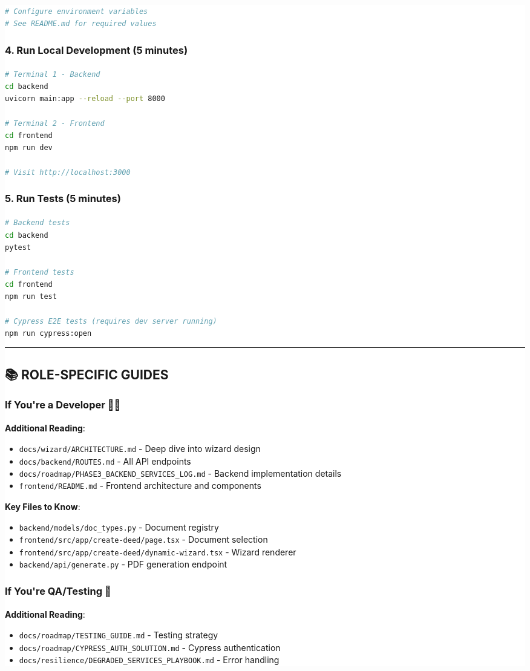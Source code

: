 ```bash
# Configure environment variables
# See README.md for required values
```

### **4. Run Local Development** (5 minutes)
```bash
# Terminal 1 - Backend
cd backend
uvicorn main:app --reload --port 8000

# Terminal 2 - Frontend
cd frontend
npm run dev

# Visit http://localhost:3000
```

### **5. Run Tests** (5 minutes)
```bash
# Backend tests
cd backend
pytest

# Frontend tests
cd frontend
npm run test

# Cypress E2E tests (requires dev server running)
npm run cypress:open
```

---

## 📚 **ROLE-SPECIFIC GUIDES**

### **If You're a Developer** 👨‍💻
**Additional Reading**:
- `docs/wizard/ARCHITECTURE.md` - Deep dive into wizard design
- `docs/backend/ROUTES.md` - All API endpoints
- `docs/roadmap/PHASE3_BACKEND_SERVICES_LOG.md` - Backend implementation details
- `frontend/README.md` - Frontend architecture and components

**Key Files to Know**:
- `backend/models/doc_types.py` - Document registry
- `frontend/src/app/create-deed/page.tsx` - Document selection
- `frontend/src/app/create-deed/dynamic-wizard.tsx` - Wizard renderer
- `backend/api/generate.py` - PDF generation endpoint

### **If You're QA/Testing** 🧪
**Additional Reading**:
- `docs/roadmap/TESTING_GUIDE.md` - Testing strategy
- `docs/roadmap/CYPRESS_AUTH_SOLUTION.md` - Cypress authentication
- `docs/resilience/DEGRADED_SERVICES_PLAYBOOK.md` - Error handling
